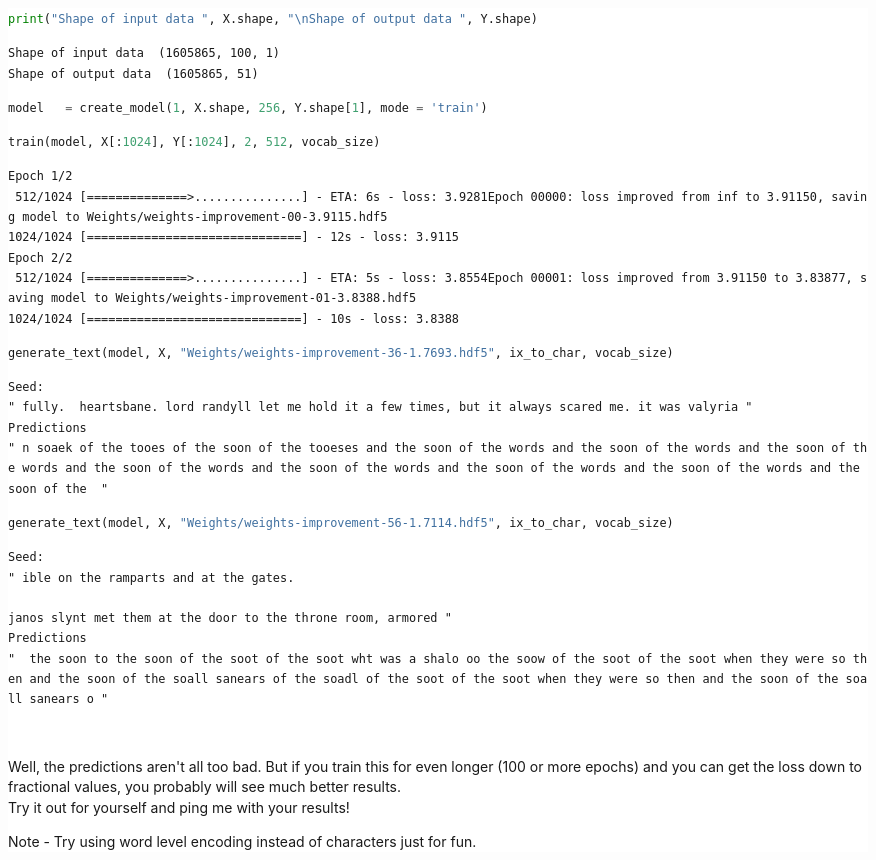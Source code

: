 ```python
print("Shape of input data ", X.shape, "\nShape of output data ", Y.shape)
```

    Shape of input data  (1605865, 100, 1) 
    Shape of output data  (1605865, 51)



```python
model   = create_model(1, X.shape, 256, Y.shape[1], mode = 'train')
```


```python
train(model, X[:1024], Y[:1024], 2, 512, vocab_size)
```

    Epoch 1/2
     512/1024 [==============>...............] - ETA: 6s - loss: 3.9281Epoch 00000: loss improved from inf to 3.91150, saving model to Weights/weights-improvement-00-3.9115.hdf5
    1024/1024 [==============================] - 12s - loss: 3.9115    
    Epoch 2/2
     512/1024 [==============>...............] - ETA: 5s - loss: 3.8554Epoch 00001: loss improved from 3.91150 to 3.83877, saving model to Weights/weights-improvement-01-3.8388.hdf5
    1024/1024 [==============================] - 10s - loss: 3.8388    



```python
generate_text(model, X, "Weights/weights-improvement-36-1.7693.hdf5", ix_to_char, vocab_size)
```

    Seed:
    " fully.  heartsbane. lord randyll let me hold it a few times, but it always scared me. it was valyria "
    Predictions
    " n soaek of the tooes of the soon of the tooeses and the soon of the words and the soon of the words and the soon of the words and the soon of the words and the soon of the words and the soon of the words and the soon of the words and the soon of the  "



```python
generate_text(model, X, "Weights/weights-improvement-56-1.7114.hdf5", ix_to_char, vocab_size)
```

    Seed:
    " ible on the ramparts and at the gates.
    
    janos slynt met them at the door to the throne room, armored "
    Predictions
    "  the soon to the soon of the soot of the soot wht was a shalo oo the soow of the soot of the soot when they were so then and the soon of the soall sanears of the soadl of the soot of the soot when they were so then and the soon of the soall sanears o "

<br>

Well, the predictions aren't all too bad. But if you train this for even longer (100 or more epochs) and you can get the loss down to fractional values, you probably will see much better results. 
<br>
Try it out for yourself and ping me with your results!

Note - Try using word level encoding instead of characters just for fun.